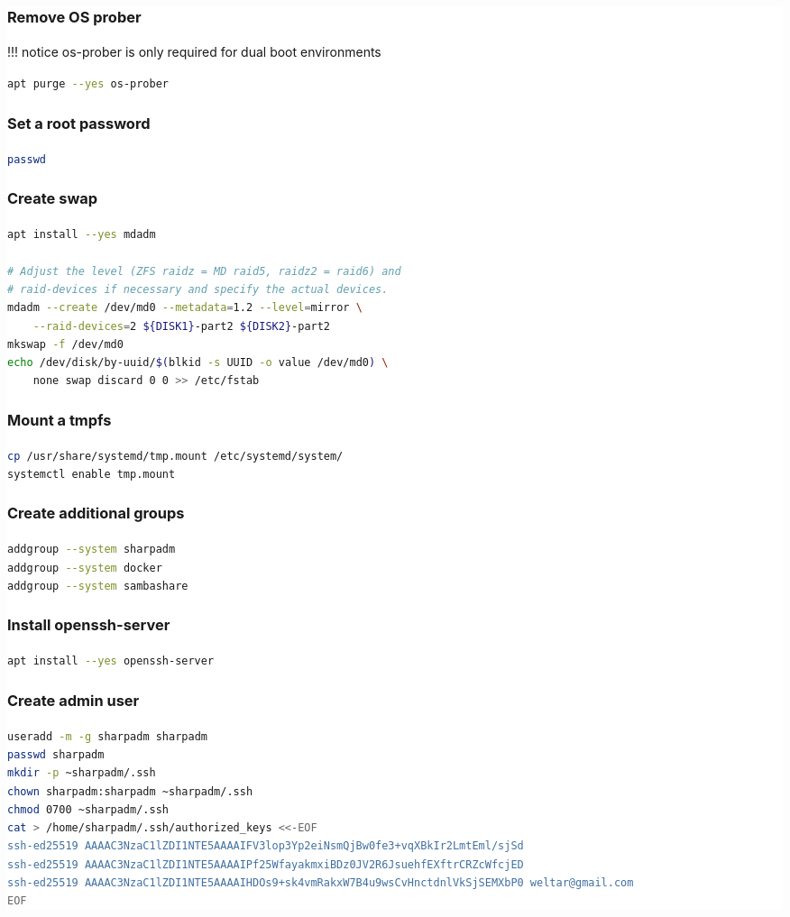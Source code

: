 ### Remove OS prober

!!! notice
    os-prober is only required for dual boot environments

```sh
apt purge --yes os-prober
```

### Set a root password

```sh
passwd
```

### Create swap

```sh
apt install --yes mdadm

# Adjust the level (ZFS raidz = MD raid5, raidz2 = raid6) and
# raid-devices if necessary and specify the actual devices.
mdadm --create /dev/md0 --metadata=1.2 --level=mirror \
    --raid-devices=2 ${DISK1}-part2 ${DISK2}-part2
mkswap -f /dev/md0
echo /dev/disk/by-uuid/$(blkid -s UUID -o value /dev/md0) \
    none swap discard 0 0 >> /etc/fstab
```

### Mount a tmpfs

```sh
cp /usr/share/systemd/tmp.mount /etc/systemd/system/
systemctl enable tmp.mount
```

### Create additional groups

```sh
addgroup --system sharpadm
addgroup --system docker
addgroup --system sambashare
```

### Install openssh-server

```sh
apt install --yes openssh-server
```

### Create admin user

```sh
useradd -m -g sharpadm sharpadm
passwd sharpadm
mkdir -p ~sharpadm/.ssh
chown sharpadm:sharpadm ~sharpadm/.ssh
chmod 0700 ~sharpadm/.ssh
cat > /home/sharpadm/.ssh/authorized_keys <<-EOF
ssh-ed25519 AAAAC3NzaC1lZDI1NTE5AAAAIFV3lop3Yp2eiNsmQjBw0fe3+vqXBkIr2LmtEml/sjSd
ssh-ed25519 AAAAC3NzaC1lZDI1NTE5AAAAIPf25WfayakmxiBDz0JV2R6JsuehfEXftrCRZcWfcjED
ssh-ed25519 AAAAC3NzaC1lZDI1NTE5AAAAIHDOs9+sk4vmRakxW7B4u9wsCvHnctdnlVkSjSEMXbP0 weltar@gmail.com
EOF
```